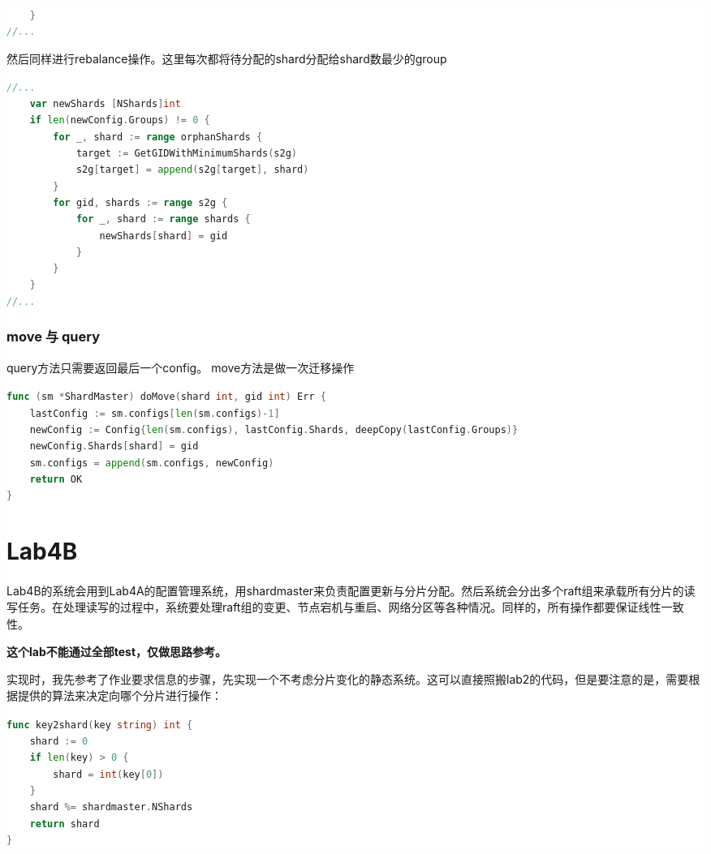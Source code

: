 ```go
	}
//...
```
然后同样进行rebalance操作。这里每次都将待分配的shard分配给shard数最少的group
```go
//...
	var newShards [NShards]int
	if len(newConfig.Groups) != 0 {
		for _, shard := range orphanShards {
			target := GetGIDWithMinimumShards(s2g)
			s2g[target] = append(s2g[target], shard)
		}
		for gid, shards := range s2g {
			for _, shard := range shards {
				newShards[shard] = gid
			}
		}
	}
//...
```


### move 与 query
query方法只需要返回最后一个config。
move方法是做一次迁移操作
```go
func (sm *ShardMaster) doMove(shard int, gid int) Err {
	lastConfig := sm.configs[len(sm.configs)-1]
	newConfig := Config{len(sm.configs), lastConfig.Shards, deepCopy(lastConfig.Groups)}
	newConfig.Shards[shard] = gid
	sm.configs = append(sm.configs, newConfig)
	return OK
}
```


# Lab4B
Lab4B的系统会用到Lab4A的配置管理系统，用shardmaster来负责配置更新与分片分配。然后系统会分出多个raft组来承载所有分片的读写任务。在处理读写的过程中，系统要处理raft组的变更、节点宕机与重启、网络分区等各种情况。同样的，所有操作都要保证线性一致性。

**这个lab不能通过全部test，仅做思路参考。**

实现时，我先参考了作业要求信息的步骤，先实现一个不考虑分片变化的静态系统。这可以直接照搬lab2的代码，但是要注意的是，需要根据提供的算法来决定向哪个分片进行操作：

```go
func key2shard(key string) int {
	shard := 0
	if len(key) > 0 {
		shard = int(key[0])
	}
	shard %= shardmaster.NShards
	return shard
}
```
